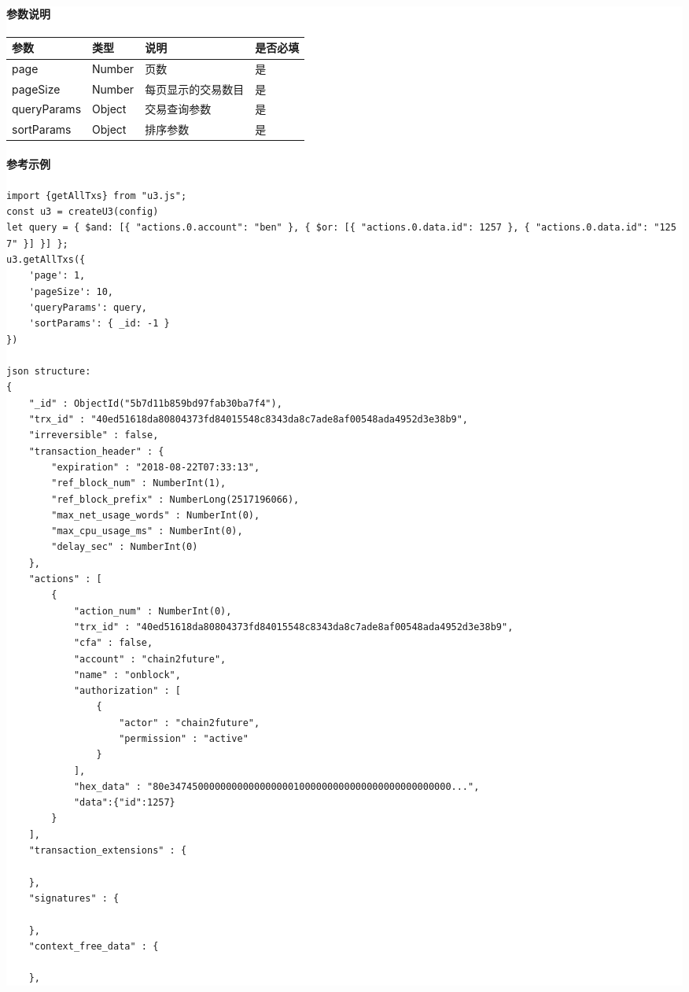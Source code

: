 #### 参数说明
|参数               |类型    |说明                            |是否必填|
| :----------------| :------| :-----------------------------|:-----|
|page              |Number  |页数                    |是     |
|pageSize              |Number  |每页显示的交易数目                    |是     |
|queryParams              |Object  |交易查询参数                     |是     |
|sortParams              |Object  |排序参数                     |是     |


#### 参考示例
```nodejs
import {getAllTxs} from "u3.js";
const u3 = createU3(config)
let query = { $and: [{ "actions.0.account": "ben" }, { $or: [{ "actions.0.data.id": 1257 }, { "actions.0.data.id": "1257" }] }] };
u3.getAllTxs({
    'page': 1,
    'pageSize': 10,
    'queryParams': query,
    'sortParams': { _id: -1 }
})

json structure:
{ 
    "_id" : ObjectId("5b7d11b859bd97fab30ba7f4"), 
    "trx_id" : "40ed51618da80804373fd84015548c8343da8c7ade8af00548ada4952d3e38b9", 
    "irreversible" : false, 
    "transaction_header" : {
        "expiration" : "2018-08-22T07:33:13", 
        "ref_block_num" : NumberInt(1), 
        "ref_block_prefix" : NumberLong(2517196066), 
        "max_net_usage_words" : NumberInt(0), 
        "max_cpu_usage_ms" : NumberInt(0), 
        "delay_sec" : NumberInt(0)
    }, 
    "actions" : [
        {
            "action_num" : NumberInt(0), 
            "trx_id" : "40ed51618da80804373fd84015548c8343da8c7ade8af00548ada4952d3e38b9", 
            "cfa" : false, 
            "account" : "chain2future", 
            "name" : "onblock", 
            "authorization" : [
                {
                    "actor" : "chain2future", 
                    "permission" : "active"
                }
            ], 
            "hex_data" : "80e34745000000000000000001000000000000000000000000000...",
            "data":{"id":1257}
        }
    ], 
    "transaction_extensions" : {

    }, 
    "signatures" : {

    }, 
    "context_free_data" : {

    }, 
```